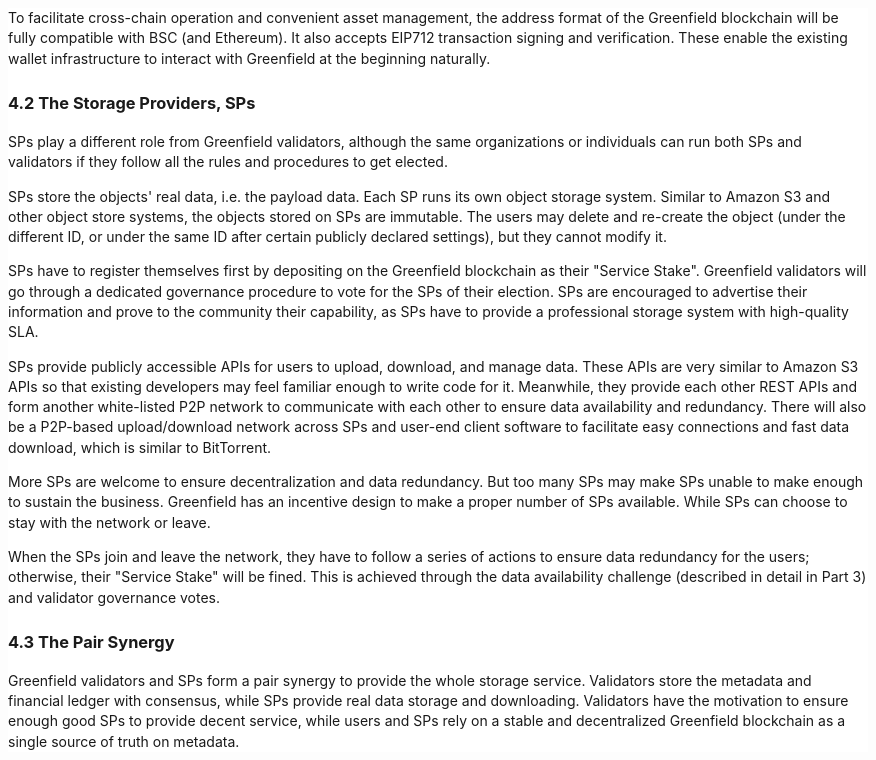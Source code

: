 To facilitate cross-chain operation and convenient asset management, the
address format of the Greenfield blockchain will be fully compatible
with BSC (and Ethereum). It also accepts EIP712 transaction signing and
verification. These enable the existing wallet infrastructure to
interact with Greenfield at the beginning naturally.

### 4.2 The Storage Providers, SPs

SPs play a different role from Greenfield validators, although the same
organizations or individuals can run both SPs and validators if they
follow all the rules and procedures to get elected.

SPs store the objects' real data, i.e. the payload data. Each SP runs its own object storage system. Similar to Amazon
S3 and other object store systems, the objects stored on SPs are immutable. The users may delete and re-create the
object (under the different ID, or under the same ID after certain publicly declared settings), but they cannot modify
it.

SPs have to register themselves first by depositing on the Greenfield
blockchain as their "Service Stake". Greenfield validators will go
through a dedicated governance procedure to vote for the SPs of their
election. SPs are encouraged to advertise their information and prove to
the community their capability, as SPs have to provide a professional
storage system with high-quality SLA.

SPs provide publicly accessible APIs for users to upload, download, and
manage data. These APIs are very similar to Amazon S3 APIs so that
existing developers may feel familiar enough to write code for it.
Meanwhile, they provide each other REST APIs and form another
white-listed P2P network to communicate with each other to ensure data
availability and redundancy. There will also be a P2P-based
upload/download network across SPs and user-end client software to
facilitate easy connections and fast data download, which is similar to
BitTorrent.

More SPs are welcome to ensure decentralization and data redundancy. But
too many SPs may make SPs unable to make enough to sustain the business.
Greenfield has an incentive design to make a proper number of SPs
available. While SPs can choose to stay with the network or leave.

When the SPs join and leave the network, they have to follow a series of
actions to ensure data redundancy for the users; otherwise, their
"Service Stake" will be fined. This is achieved through the data
availability challenge (described in detail in Part 3) and validator
governance votes.

### 4.3 The Pair Synergy

Greenfield validators and SPs form a pair synergy to provide the whole
storage service. Validators store the metadata and financial ledger with
consensus, while SPs provide real data storage and downloading.
Validators have the motivation to ensure enough good SPs to provide
decent service, while users and SPs rely on a stable and decentralized
Greenfield blockchain as a single source of truth on metadata.
